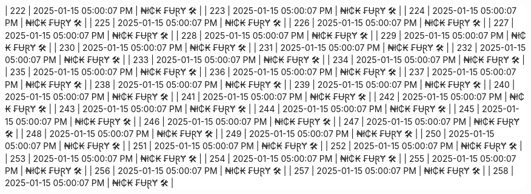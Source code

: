 | 222      | 2025-01-15 05:00:07 PM | ₦ł₵₭ ₣ɄⱤɎ 🛠️        |
| 223      | 2025-01-15 05:00:07 PM | ₦ł₵₭ ₣ɄⱤɎ 🛠️        |
| 224      | 2025-01-15 05:00:07 PM | ₦ł₵₭ ₣ɄⱤɎ 🛠️        |
| 225      | 2025-01-15 05:00:07 PM | ₦ł₵₭ ₣ɄⱤɎ 🛠️        |
| 226      | 2025-01-15 05:00:07 PM | ₦ł₵₭ ₣ɄⱤɎ 🛠️        |
| 227      | 2025-01-15 05:00:07 PM | ₦ł₵₭ ₣ɄⱤɎ 🛠️        |
| 228      | 2025-01-15 05:00:07 PM | ₦ł₵₭ ₣ɄⱤɎ 🛠️        |
| 229      | 2025-01-15 05:00:07 PM | ₦ł₵₭ ₣ɄⱤɎ 🛠️        |
| 230      | 2025-01-15 05:00:07 PM | ₦ł₵₭ ₣ɄⱤɎ 🛠️        |
| 231      | 2025-01-15 05:00:07 PM | ₦ł₵₭ ₣ɄⱤɎ 🛠️        |
| 232      | 2025-01-15 05:00:07 PM | ₦ł₵₭ ₣ɄⱤɎ 🛠️        |
| 233      | 2025-01-15 05:00:07 PM | ₦ł₵₭ ₣ɄⱤɎ 🛠️        |
| 234      | 2025-01-15 05:00:07 PM | ₦ł₵₭ ₣ɄⱤɎ 🛠️        |
| 235      | 2025-01-15 05:00:07 PM | ₦ł₵₭ ₣ɄⱤɎ 🛠️        |
| 236      | 2025-01-15 05:00:07 PM | ₦ł₵₭ ₣ɄⱤɎ 🛠️        |
| 237      | 2025-01-15 05:00:07 PM | ₦ł₵₭ ₣ɄⱤɎ 🛠️        |
| 238      | 2025-01-15 05:00:07 PM | ₦ł₵₭ ₣ɄⱤɎ 🛠️        |
| 239      | 2025-01-15 05:00:07 PM | ₦ł₵₭ ₣ɄⱤɎ 🛠️        |
| 240      | 2025-01-15 05:00:07 PM | ₦ł₵₭ ₣ɄⱤɎ 🛠️        |
| 241      | 2025-01-15 05:00:07 PM | ₦ł₵₭ ₣ɄⱤɎ 🛠️        |
| 242      | 2025-01-15 05:00:07 PM | ₦ł₵₭ ₣ɄⱤɎ 🛠️        |
| 243      | 2025-01-15 05:00:07 PM | ₦ł₵₭ ₣ɄⱤɎ 🛠️        |
| 244      | 2025-01-15 05:00:07 PM | ₦ł₵₭ ₣ɄⱤɎ 🛠️        |
| 245      | 2025-01-15 05:00:07 PM | ₦ł₵₭ ₣ɄⱤɎ 🛠️        |
| 246      | 2025-01-15 05:00:07 PM | ₦ł₵₭ ₣ɄⱤɎ 🛠️        |
| 247      | 2025-01-15 05:00:07 PM | ₦ł₵₭ ₣ɄⱤɎ 🛠️        |
| 248      | 2025-01-15 05:00:07 PM | ₦ł₵₭ ₣ɄⱤɎ 🛠️        |
| 249      | 2025-01-15 05:00:07 PM | ₦ł₵₭ ₣ɄⱤɎ 🛠️        |
| 250      | 2025-01-15 05:00:07 PM | ₦ł₵₭ ₣ɄⱤɎ 🛠️        |
| 251      | 2025-01-15 05:00:07 PM | ₦ł₵₭ ₣ɄⱤɎ 🛠️        |
| 252      | 2025-01-15 05:00:07 PM | ₦ł₵₭ ₣ɄⱤɎ 🛠️        |
| 253      | 2025-01-15 05:00:07 PM | ₦ł₵₭ ₣ɄⱤɎ 🛠️        |
| 254      | 2025-01-15 05:00:07 PM | ₦ł₵₭ ₣ɄⱤɎ 🛠️        |
| 255      | 2025-01-15 05:00:07 PM | ₦ł₵₭ ₣ɄⱤɎ 🛠️        |
| 256      | 2025-01-15 05:00:07 PM | ₦ł₵₭ ₣ɄⱤɎ 🛠️        |
| 257      | 2025-01-15 05:00:07 PM | ₦ł₵₭ ₣ɄⱤɎ 🛠️        |
| 258      | 2025-01-15 05:00:07 PM | ₦ł₵₭ ₣ɄⱤɎ 🛠️        |
